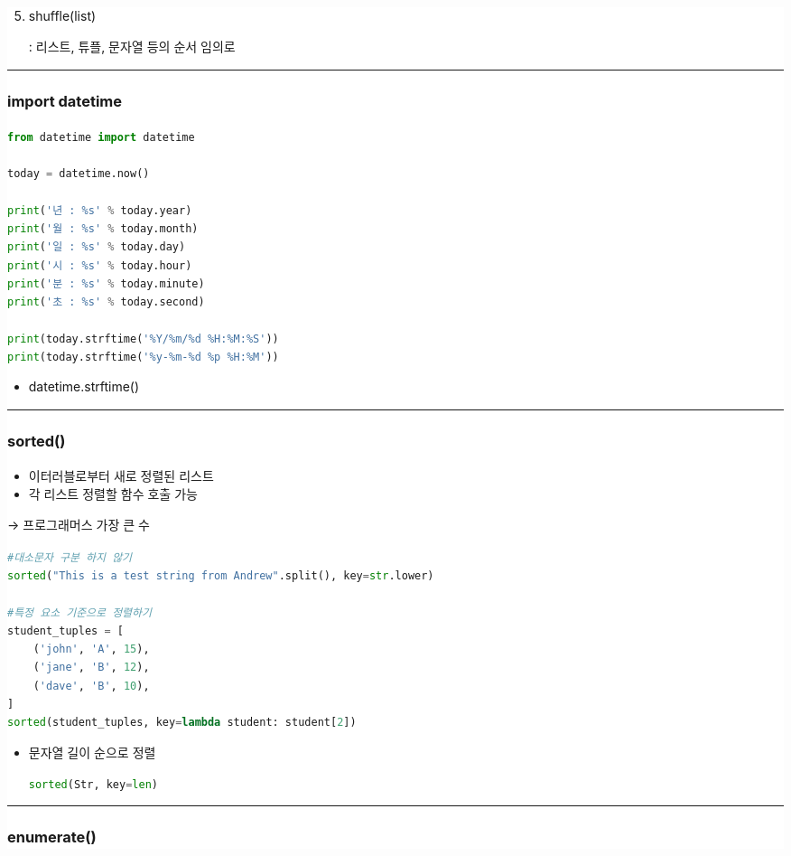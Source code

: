 5. shuffle(list)

    : 리스트, 튜플, 문자열 등의 순서 임의로

---

### import datetime

```python
from datetime import datetime

today = datetime.now()

print('년 : %s' % today.year)
print('월 : %s' % today.month)
print('일 : %s' % today.day)
print('시 : %s' % today.hour)
print('분 : %s' % today.minute)
print('초 : %s' % today.second)

print(today.strftime('%Y/%m/%d %H:%M:%S'))
print(today.strftime('%y-%m-%d %p %H:%M'))
```

 - datetime.strftime()
---

### sorted()

- 이터러블로부터 새로 정렬된 리스트
- 각 리스트 정렬할 함수 호출 가능

→ 프로그래머스 가장 큰 수

```python
#대소문자 구분 하지 않기
sorted("This is a test string from Andrew".split(), key=str.lower)

#특정 요소 기준으로 정렬하기
student_tuples = [
    ('john', 'A', 15),
    ('jane', 'B', 12),
    ('dave', 'B', 10),
]
sorted(student_tuples, key=lambda student: student[2])
```

- 문자열 길이 순으로 정렬

    ```python
    sorted(Str, key=len)
    ```

---

### enumerate()
